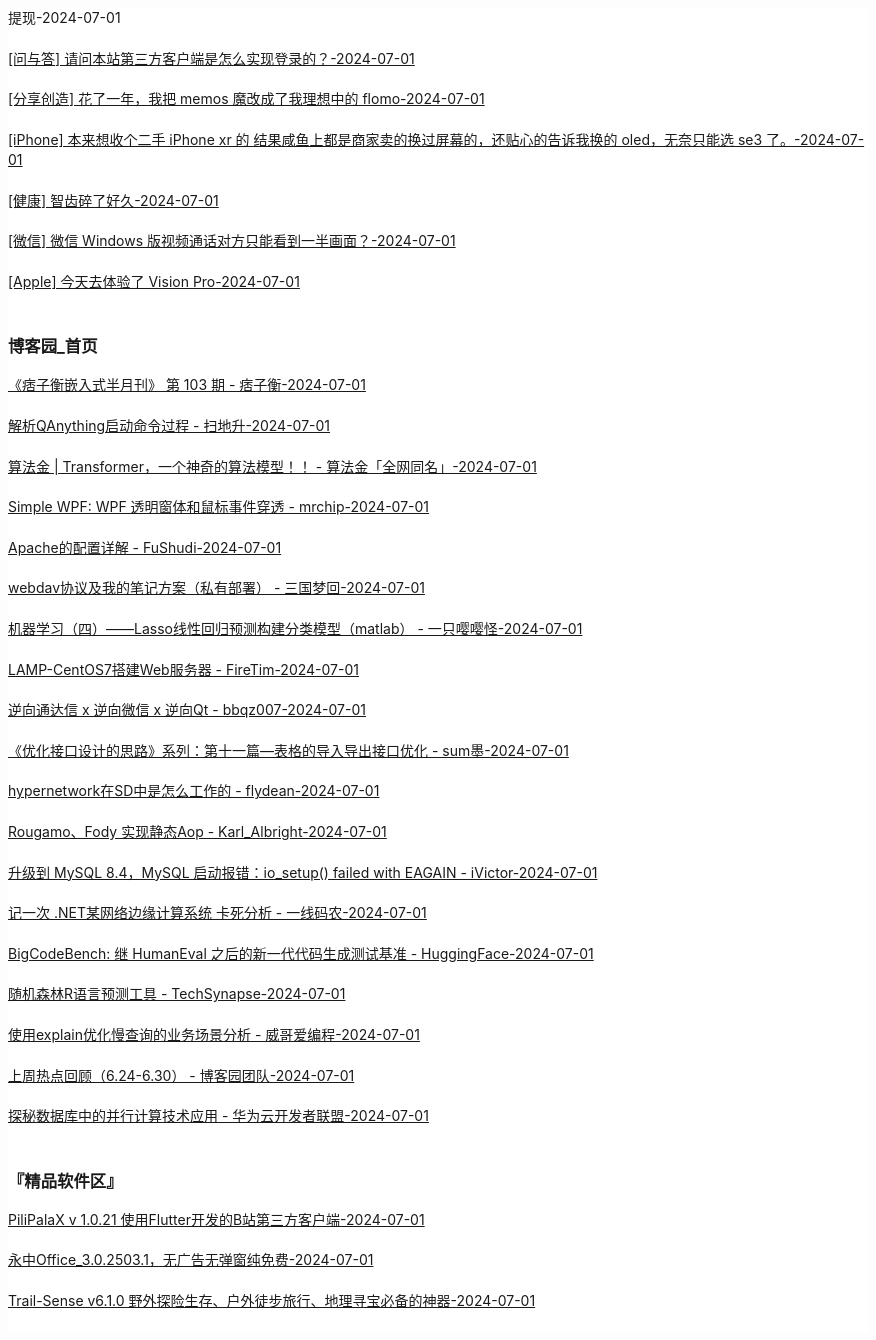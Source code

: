 提现-2024-07-01</a><br/><br/><a target=_blank rel=nofollow href="https://www.v2ex.com/t/1054045#reply1" >[问与答] 请问本站第三方客户端是怎么实现登录的？-2024-07-01</a><br/><br/><a target=_blank rel=nofollow href="https://www.v2ex.com/t/1054044#reply4" >[分享创造] 花了一年，我把 memos 魔改成了我理想中的 flomo-2024-07-01</a><br/><br/><a target=_blank rel=nofollow href="https://www.v2ex.com/t/1054043#reply1" >[iPhone] 本来想收个二手 iPhone xr 的 结果咸鱼上都是商家卖的换过屏幕的，还贴心的告诉我换的 oled，无奈只能选 se3 了。-2024-07-01</a><br/><br/><a target=_blank rel=nofollow href="https://www.v2ex.com/t/1054041#reply20" >[健康] 智齿碎了好久-2024-07-01</a><br/><br/><a target=_blank rel=nofollow href="https://www.v2ex.com/t/1054039#reply0" >[微信] 微信 Windows 版视频通话对方只能看到一半画面？-2024-07-01</a><br/><br/><a target=_blank rel=nofollow href="https://www.v2ex.com/t/1054038#reply10" >[Apple] 今天去体验了 Vision Pro-2024-07-01</a><br/><br/>









###  博客园_首页

<a target=_blank rel=nofollow href="https://www.cnblogs.com/henjay724/p/18279067" >《痞子衡嵌入式半月刊》 第 103 期 - 痞子衡-2024-07-01</a><br/><br/><a target=_blank rel=nofollow href="https://www.cnblogs.com/shengshengwang/p/18279020" >解析QAnything启动命令过程 - 扫地升-2024-07-01</a><br/><br/><a target=_blank rel=nofollow href="https://www.cnblogs.com/suanfajin/p/18278993" >算法金 | Transformer，一个神奇的算法模型！！ - 算法金「全网同名」-2024-07-01</a><br/><br/><a target=_blank rel=nofollow href="https://www.cnblogs.com/mrchip/p/18278976" >Simple WPF: WPF 透明窗体和鼠标事件穿透 - mrchip-2024-07-01</a><br/><br/><a target=_blank rel=nofollow href="https://www.cnblogs.com/fsdstudy/p/18278968" >Apache的配置详解 - FuShudi-2024-07-01</a><br/><br/><a target=_blank rel=nofollow href="https://www.cnblogs.com/grey-wolf/p/18278875" >webdav协议及我的笔记方案（私有部署） - 三国梦回-2024-07-01</a><br/><br/><a target=_blank rel=nofollow href="https://www.cnblogs.com/Yizhiyingyingguai/p/18278851" >机器学习（四）——Lasso线性回归预测构建分类模型（matlab） - 一只嘤嘤怪-2024-07-01</a><br/><br/><a target=_blank rel=nofollow href="https://www.cnblogs.com/FireTim/p/18278723" >LAMP-CentOS7搭建Web服务器 - FireTim-2024-07-01</a><br/><br/><a target=_blank rel=nofollow href="https://www.cnblogs.com/bbqzsl/p/18252961" >逆向通达信 x 逆向微信 x 逆向Qt - bbqz007-2024-07-01</a><br/><br/><a target=_blank rel=nofollow href="https://www.cnblogs.com/wlovet/p/18278663" >《优化接口设计的思路》系列：第十一篇—表格的导入导出接口优化 - sum墨-2024-07-01</a><br/><br/><a target=_blank rel=nofollow href="https://www.cnblogs.com/flydean/p/18278161" >hypernetwork在SD中是怎么工作的 - flydean-2024-07-01</a><br/><br/><a target=_blank rel=nofollow href="https://www.cnblogs.com/KarlAlbright/p/18277740" >Rougamo、Fody 实现静态Aop - Karl_Albright-2024-07-01</a><br/><br/><a target=_blank rel=nofollow href="https://www.cnblogs.com/ivictor/p/18277923" >升级到 MySQL 8.4，MySQL 启动报错：io_setup() failed with EAGAIN - iVictor-2024-07-01</a><br/><br/><a target=_blank rel=nofollow href="https://www.cnblogs.com/huangxincheng/p/18277831" >记一次 .NET某网络边缘计算系统 卡死分析 - 一线码农-2024-07-01</a><br/><br/><a target=_blank rel=nofollow href="https://www.cnblogs.com/huggingface/p/18277793" >BigCodeBench: 继 HumanEval 之后的新一代代码生成测试基准 - HuggingFace-2024-07-01</a><br/><br/><a target=_blank rel=nofollow href="https://www.cnblogs.com/TS86/p/18277697" >随机森林R语言预测工具 - TechSynapse-2024-07-01</a><br/><br/><a target=_blank rel=nofollow href="https://www.cnblogs.com/wgjava/p/18277651" >使用explain优化慢查询的业务场景分析 - 威哥爱编程-2024-07-01</a><br/><br/><a target=_blank rel=nofollow href="https://www.cnblogs.com/cmt/p/18277633" >上周热点回顾（6.24-6.30） - 博客园团队-2024-07-01</a><br/><br/><a target=_blank rel=nofollow href="https://www.cnblogs.com/huaweiyun/p/18277496" >探秘数据库中的并行计算技术应用 - 华为云开发者联盟-2024-07-01</a><br/><br/>





###  『精品软件区』

<a target=_blank rel=nofollow href="https://www.52pojie.cn/thread-1939940-1-1.html" >PiliPalaX v 1.0.21 使用Flutter开发的B站第三方客户端-2024-07-01</a><br/><br/><a target=_blank rel=nofollow href="https://www.52pojie.cn/thread-1939912-1-1.html" >永中Office_3.0.2503.1，无广告无弹窗纯免费-2024-07-01</a><br/><br/><a target=_blank rel=nofollow href="https://www.52pojie.cn/thread-1939773-1-1.html" >Trail-Sense v6.1.0 野外探险生存、户外徒步旅行、地理寻宝必备的神器-2024-07-01</a><br/><br/>
